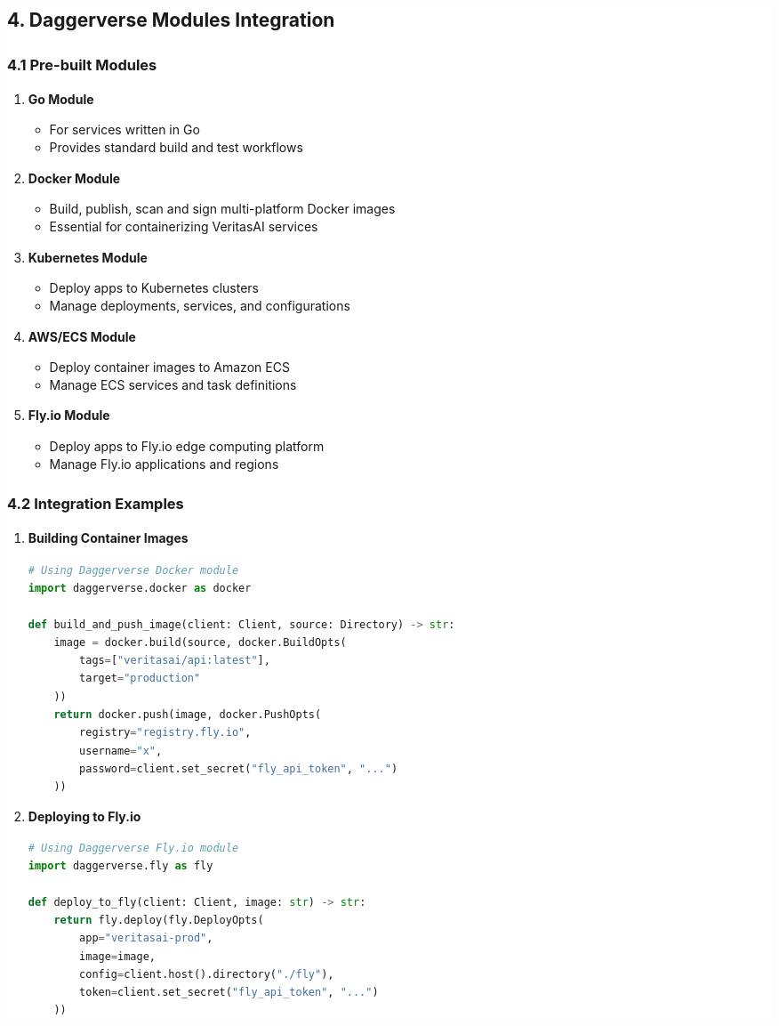 ## 4. Daggerverse Modules Integration

### 4.1 Pre-built Modules

1. **Go Module**
   - For services written in Go
   - Provides standard build and test workflows

2. **Docker Module**
   - Build, publish, scan and sign multi-platform Docker images
   - Essential for containerizing VeritasAI services

3. **Kubernetes Module**
   - Deploy apps to Kubernetes clusters
   - Manage deployments, services, and configurations

4. **AWS/ECS Module**
   - Deploy container images to Amazon ECS
   - Manage ECS services and task definitions

5. **Fly.io Module**
   - Deploy apps to Fly.io edge computing platform
   - Manage Fly.io applications and regions

### 4.2 Integration Examples

1. **Building Container Images**
   ```python
   # Using Daggerverse Docker module
   import daggerverse.docker as docker
   
   def build_and_push_image(client: Client, source: Directory) -> str:
       image = docker.build(source, docker.BuildOpts(
           tags=["veritasai/api:latest"],
           target="production"
       ))
       return docker.push(image, docker.PushOpts(
           registry="registry.fly.io",
           username="x",
           password=client.set_secret("fly_api_token", "...")
       ))
   ```

2. **Deploying to Fly.io**
   ```python
   # Using Daggerverse Fly.io module
   import daggerverse.fly as fly
   
   def deploy_to_fly(client: Client, image: str) -> str:
       return fly.deploy(fly.DeployOpts(
           app="veritasai-prod",
           image=image,
           config=client.host().directory("./fly"),
           token=client.set_secret("fly_api_token", "...")
       ))
   ```

